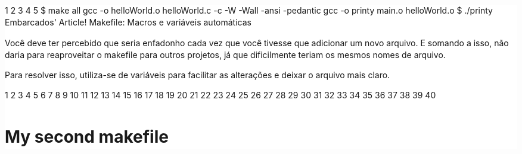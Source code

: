 1
2
3
4
5
$ make all
gcc -o helloWorld.o helloWorld.c -c -W -Wall -ansi -pedantic
gcc -o printy main.o helloWorld.o
$ ./printy
Embarcados' Article!
Makefile: Macros e variáveis automáticas

Você deve ter percebido que seria enfadonho cada vez que você tivesse que adicionar um novo arquivo. E somando a isso, não daria para reaproveitar o makefile para outros projetos, já que dificilmente teriam os mesmos nomes de arquivo.

Para resolver isso, utiliza-se de variáveis para facilitar as alterações e deixar o arquivo mais claro.

1
2
3
4
5
6
7
8
9
10
11
12
13
14
15
16
17
18
19
20
21
22
23
24
25
26
27
28
29
30
31
32
33
34
35
36
37
38
39
40
# My second makefile
 